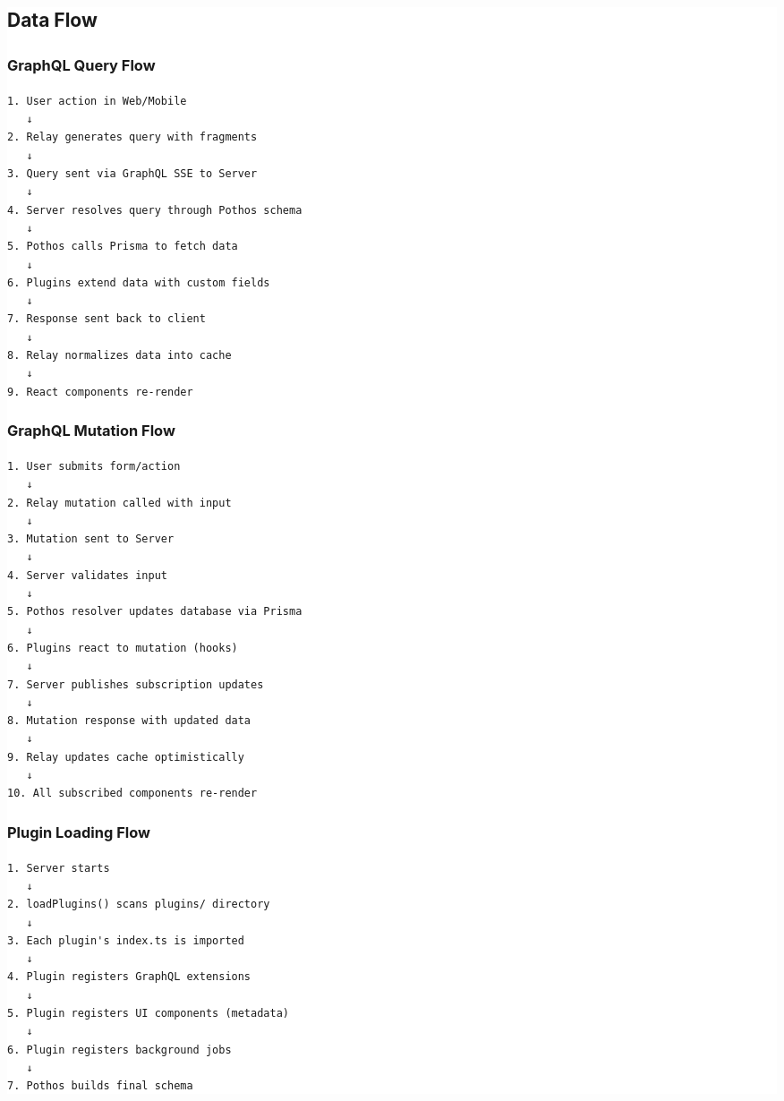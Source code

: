 ## Data Flow

### GraphQL Query Flow

```
1. User action in Web/Mobile
   ↓
2. Relay generates query with fragments
   ↓
3. Query sent via GraphQL SSE to Server
   ↓
4. Server resolves query through Pothos schema
   ↓
5. Pothos calls Prisma to fetch data
   ↓
6. Plugins extend data with custom fields
   ↓
7. Response sent back to client
   ↓
8. Relay normalizes data into cache
   ↓
9. React components re-render
```

### GraphQL Mutation Flow

```
1. User submits form/action
   ↓
2. Relay mutation called with input
   ↓
3. Mutation sent to Server
   ↓
4. Server validates input
   ↓
5. Pothos resolver updates database via Prisma
   ↓
6. Plugins react to mutation (hooks)
   ↓
7. Server publishes subscription updates
   ↓
8. Mutation response with updated data
   ↓
9. Relay updates cache optimistically
   ↓
10. All subscribed components re-render
```

### Plugin Loading Flow

```
1. Server starts
   ↓
2. loadPlugins() scans plugins/ directory
   ↓
3. Each plugin's index.ts is imported
   ↓
4. Plugin registers GraphQL extensions
   ↓
5. Plugin registers UI components (metadata)
   ↓
6. Plugin registers background jobs
   ↓
7. Pothos builds final schema
```